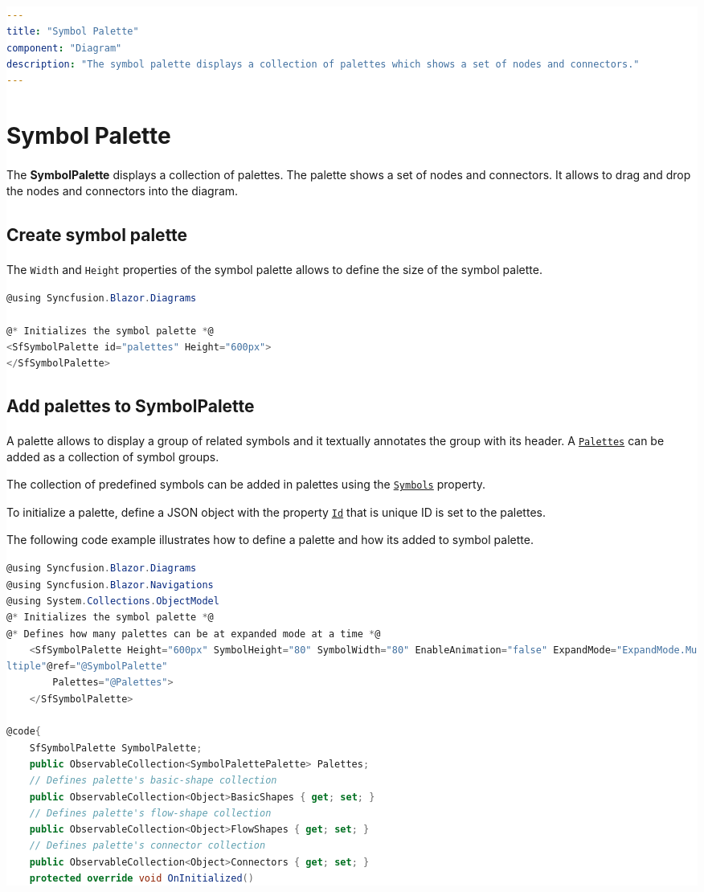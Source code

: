 ```yaml
---
title: "Symbol Palette"
component: "Diagram"
description: "The symbol palette displays a collection of palettes which shows a set of nodes and connectors."
---
```


# Symbol Palette

The **SymbolPalette** displays a collection of palettes. The palette shows a set of nodes and connectors. It allows to drag and drop the nodes and connectors into the diagram.

## Create symbol palette

The `Width` and `Height` properties of the symbol palette allows to define the size of the symbol palette.

```csharp
@using Syncfusion.Blazor.Diagrams

@* Initializes the symbol palette *@
<SfSymbolPalette id="palettes" Height="600px">
</SfSymbolPalette>
```

## Add palettes to SymbolPalette

A palette allows to display a group of related symbols and it textually annotates the group with its header.
A [`Palettes`](https://help.syncfusion.com/cr/aspnetcore-blazor/Syncfusion.Blazor~Syncfusion.Blazor.Diagrams.SymbolPalettePalette.html) can be added as a collection of symbol groups.

The collection of predefined symbols can be added in palettes using the [`Symbols`](https://help.syncfusion.com/cr/blazor/Syncfusion.Blazor~Syncfusion.Blazor.Diagrams.SymbolPalettePalette~Symbols.html) property.

To initialize a palette, define a JSON object with the property [`Id`](https://help.syncfusion.com/cr/blazor/Syncfusion.Blazor~Syncfusion.Blazor.Diagrams.SymbolPalettePalette~Id.html) that is unique ID is set to the palettes.

The following code example illustrates how to define a palette and how its added to symbol palette.

```csharp
@using Syncfusion.Blazor.Diagrams
@using Syncfusion.Blazor.Navigations
@using System.Collections.ObjectModel
@* Initializes the symbol palette *@
@* Defines how many palettes can be at expanded mode at a time *@
    <SfSymbolPalette Height="600px" SymbolHeight="80" SymbolWidth="80" EnableAnimation="false" ExpandMode="ExpandMode.Multiple"@ref="@SymbolPalette"
        Palettes="@Palettes">
    </SfSymbolPalette>

@code{
    SfSymbolPalette SymbolPalette;
    public ObservableCollection<SymbolPalettePalette> Palettes;
    // Defines palette's basic-shape collection
    public ObservableCollection<Object>BasicShapes { get; set; }
    // Defines palette's flow-shape collection
    public ObservableCollection<Object>FlowShapes { get; set; }
    // Defines palette's connector collection
    public ObservableCollection<Object>Connectors { get; set; }
    protected override void OnInitialized()
```